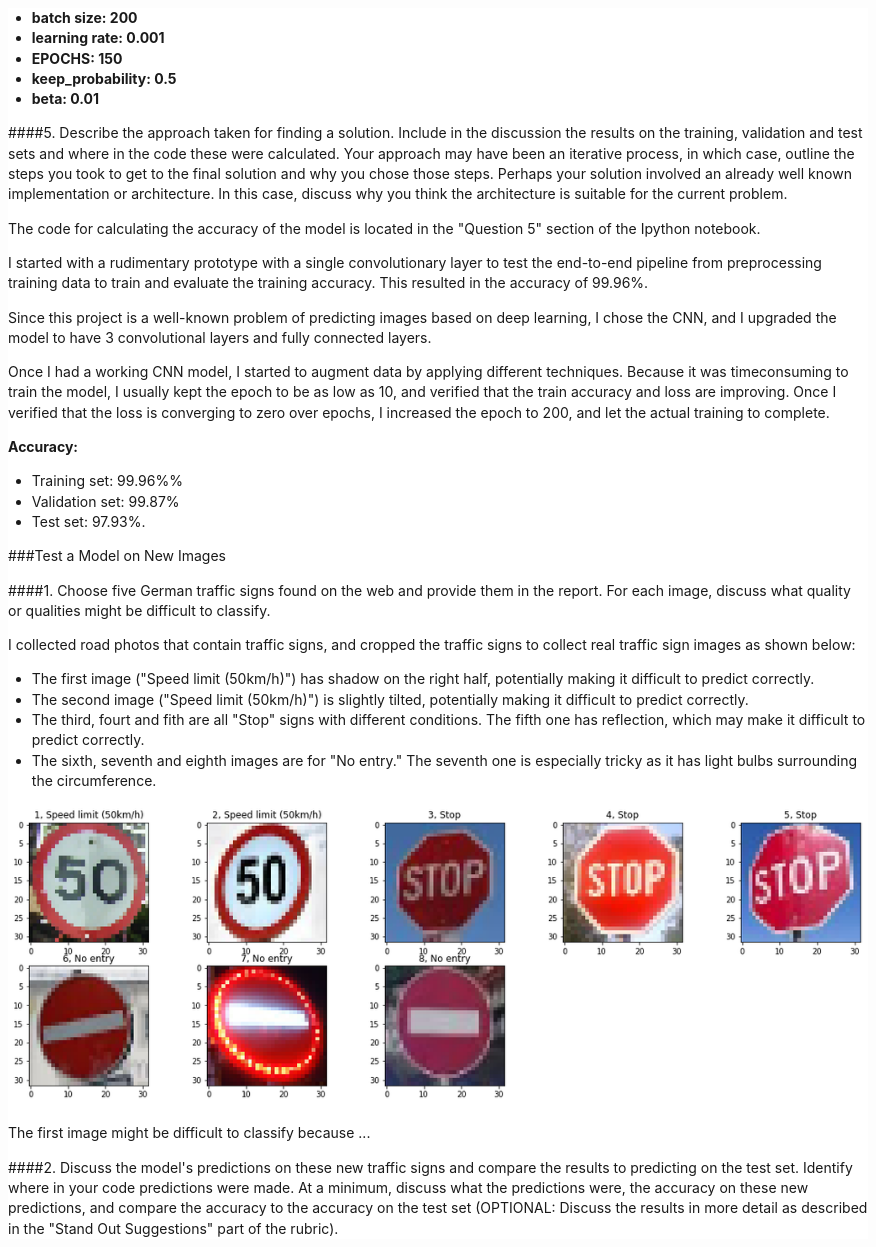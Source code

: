 - **batch size: 200**
- **learning rate: 0.001** 
- **EPOCHS: 150**
- **keep_probability: 0.5**
- **beta: 0.01**

####5. Describe the approach taken for finding a solution. Include in the discussion the results on the training, validation and test sets and where in the code these were calculated. Your approach may have been an iterative process, in which case, outline the steps you took to get to the final solution and why you chose those steps. Perhaps your solution involved an already well known implementation or architecture. In this case, discuss why you think the architecture is suitable for the current problem.

The code for calculating the accuracy of the model is located in the "Question 5" section of the Ipython notebook.

I started with a rudimentary prototype with a single convolutionary layer to test the end-to-end pipeline from preprocessing training data to train and evaluate the training accuracy. This resulted in the accuracy of 99.96%.

Since this project is a well-known problem of predicting images based on deep learning, I chose the CNN, and I upgraded the model to have 3 convolutional layers and fully connected layers.

Once I had a working CNN model, I started to augment data by applying different techniques. Because it was timeconsuming to train the model, I usually kept the epoch to be as low as 10, and verified that the train accuracy and loss are improving. Once I verified that the loss is converging to zero over epochs, I increased the epoch to 200, and let the actual training to complete.

**Accuracy:**
- Training set: 99.96%%
- Validation set: 99.87%
- Test set: 97.93%.
 

###Test a Model on New Images

####1. Choose five German traffic signs found on the web and provide them in the report. For each image, discuss what quality or qualities might be difficult to classify.

I collected road photos that contain traffic signs, and cropped the traffic signs to collect real traffic sign images as shown below:
- The first image ("Speed limit (50km/h)") has shadow on the right half, potentially making it difficult to predict correctly.
- The second image ("Speed limit (50km/h)") is slightly tilted, potentially making it difficult to predict correctly.
- The third, fourt and fith are all "Stop" signs with different conditions. The fifth one has reflection, which may make it difficult to predict correctly.
- The sixth, seventh and eighth images are for "No entry." The seventh one is especially tricky as it has light bulbs surrounding the circumference.

![alt text][image_new_signs]

The first image might be difficult to classify because ...

####2. Discuss the model's predictions on these new traffic signs and compare the results to predicting on the test set. Identify where in your code predictions were made. At a minimum, discuss what the predictions were, the accuracy on these new predictions, and compare the accuracy to the accuracy on the test set (OPTIONAL: Discuss the results in more detail as described in the "Stand Out Suggestions" part of the rubric).


[//]: # (Image References)
[image1]: ./examples/visualization.jpg "Visualization"
[image2]: ./examples/grayscale.jpg "Grayscaling"
[image3]: ./examples/random_noise.jpg "Random Noise"
[image4]: ./examples/placeholder.png "Traffic Sign 1"
[image5]: ./examples/placeholder.png "Traffic Sign 2"
[image6]: ./examples/placeholder.png "Traffic Sign 3"
[image7]: ./examples/placeholder.png "Traffic Sign 4"
[image8]: ./examples/placeholder.png "Traffic Sign 5"
[image_step1_visualization]: ./examples/step1_visualization.png "Visualization"
[image_step1_visualization2]: ./examples/step1_visualization2.png "Visualization2"
[image_step2_gray]: ./examples/step2_gray.png "Image histogram"
[image_data_augmentation]: ./examples/data_augmentation.png "Data augmentation"
[image_before_data_augmentation]: ./examples/step2_before.png "Before Data augmentation"
[image_after_data_augmentation]: ./examples/step2_after.png "After Data augmentation"
[image_new_signs]: ./examples/new_signs.png "New traffic sign images"
[image_new_signs_result]: ./examples/new_signs_result.png "New traffic sign images result"
[image_new_signs_result_topk]: ./examples/new_signs_result_topk.png "Top K results"